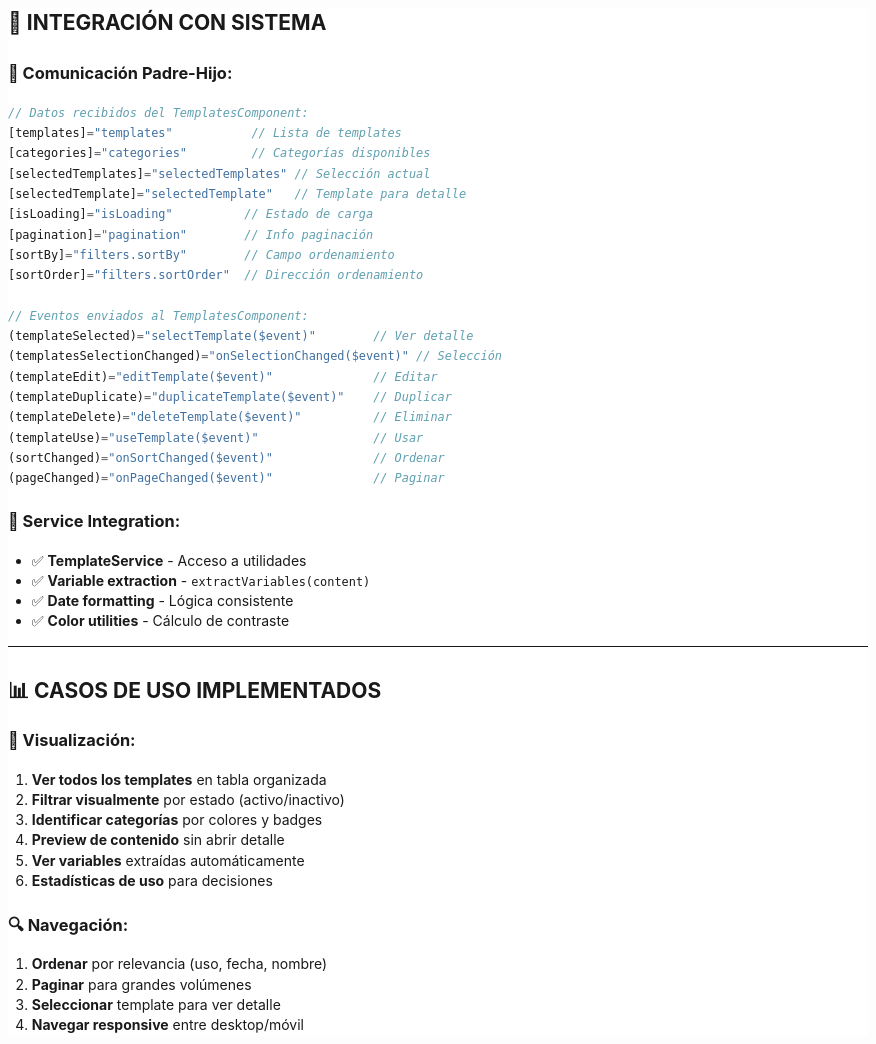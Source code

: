 
## 🔄 **INTEGRACIÓN CON SISTEMA**

### **📡 Comunicación Padre-Hijo:**
```typescript
// Datos recibidos del TemplatesComponent:
[templates]="templates"           // Lista de templates
[categories]="categories"         // Categorías disponibles  
[selectedTemplates]="selectedTemplates" // Selección actual
[selectedTemplate]="selectedTemplate"   // Template para detalle
[isLoading]="isLoading"          // Estado de carga
[pagination]="pagination"        // Info paginación
[sortBy]="filters.sortBy"        // Campo ordenamiento
[sortOrder]="filters.sortOrder"  // Dirección ordenamiento

// Eventos enviados al TemplatesComponent:
(templateSelected)="selectTemplate($event)"        // Ver detalle
(templatesSelectionChanged)="onSelectionChanged($event)" // Selección
(templateEdit)="editTemplate($event)"              // Editar
(templateDuplicate)="duplicateTemplate($event)"    // Duplicar  
(templateDelete)="deleteTemplate($event)"          // Eliminar
(templateUse)="useTemplate($event)"                // Usar
(sortChanged)="onSortChanged($event)"              // Ordenar
(pageChanged)="onPageChanged($event)"              // Paginar
```

### **🔧 Service Integration:**
- ✅ **TemplateService** - Acceso a utilidades
- ✅ **Variable extraction** - `extractVariables(content)`
- ✅ **Date formatting** - Lógica consistente
- ✅ **Color utilities** - Cálculo de contraste

---

## 📊 **CASOS DE USO IMPLEMENTADOS**

### **👀 Visualización:**
1. **Ver todos los templates** en tabla organizada
2. **Filtrar visualmente** por estado (activo/inactivo)
3. **Identificar categorías** por colores y badges
4. **Preview de contenido** sin abrir detalle
5. **Ver variables** extraídas automáticamente
6. **Estadísticas de uso** para decisiones

### **🔍 Navegación:**
1. **Ordenar** por relevancia (uso, fecha, nombre)
2. **Paginar** para grandes volúmenes
3. **Seleccionar** template para ver detalle
4. **Navegar responsive** entre desktop/móvil
